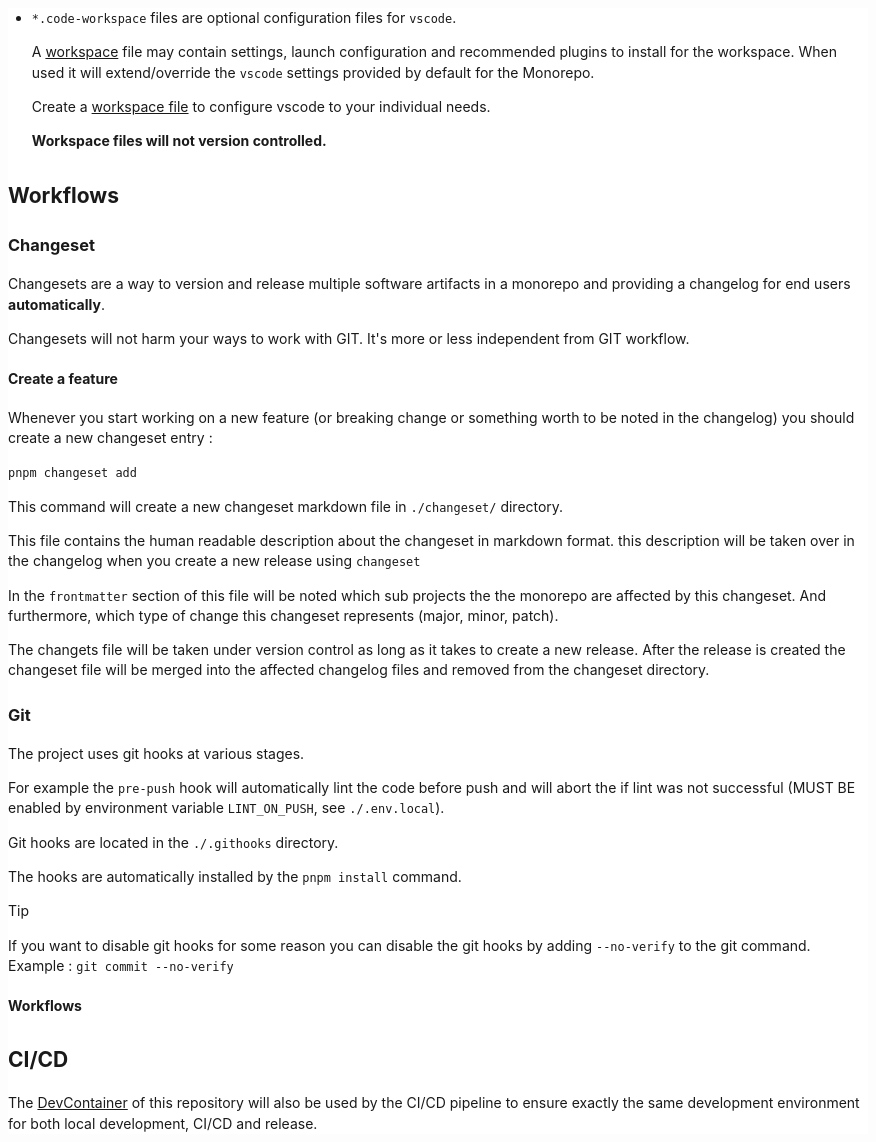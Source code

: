 - `*.code-workspace` files are optional configuration files for `vscode`.

  A [workspace](https://code.visualstudio.com/docs/editor/workspaces) file may contain settings, launch configuration and recommended plugins to install for the workspace. When used it will extend/override the `vscode` settings provided by default for the Monorepo.

  Create a [workspace file](https://code.visualstudio.com/docs/editor/workspaces) to configure vscode to your individual needs.

  **Workspace files will not version controlled.**

## Workflows

### Changeset

Changesets are a way to version and release multiple software artifacts in a monorepo and providing a changelog for end users **automatically**.

Changesets will not harm your ways to work with GIT. It's more or less independent from GIT workflow.

#### Create a feature

Whenever you start working on a new feature (or breaking change or something worth to be noted in the changelog) you should create a new changeset entry :

```bash
pnpm changeset add
```

This command will create a new changeset markdown file in `./changeset/` directory.

This file contains the human readable description about the changeset in markdown format. this description will be taken over in the changelog when you create a new release using `changeset`

In the `frontmatter` section of this file will be noted which sub projects the the monorepo are affected by this changeset. And furthermore, which type of change this changeset represents (major, minor, patch).

The changets file will be taken under version control as long as it takes to create a new release. After the release is created the changeset file will be merged into the affected changelog files and removed from the changeset directory.

### Git

The project uses git hooks at various stages.

For example the `pre-push` hook will automatically lint the code before push and will abort the if lint was not successful (MUST BE enabled by environment variable `LINT_ON_PUSH`, see `./.env.local`).

Git hooks are located in the `./.githooks` directory.

The hooks are automatically installed by the `pnpm install` command.

> [!TIP]
> If you want to disable git hooks for some reason you can disable the git hooks by adding `--no-verify` to the git command.
> Example : `git commit --no-verify`

#### Workflows

## CI/CD

The [DevContainer](https://containers.dev/) of this repository will also be used by the CI/CD pipeline to ensure exactly the same development environment for both local development, CI/CD and release.
